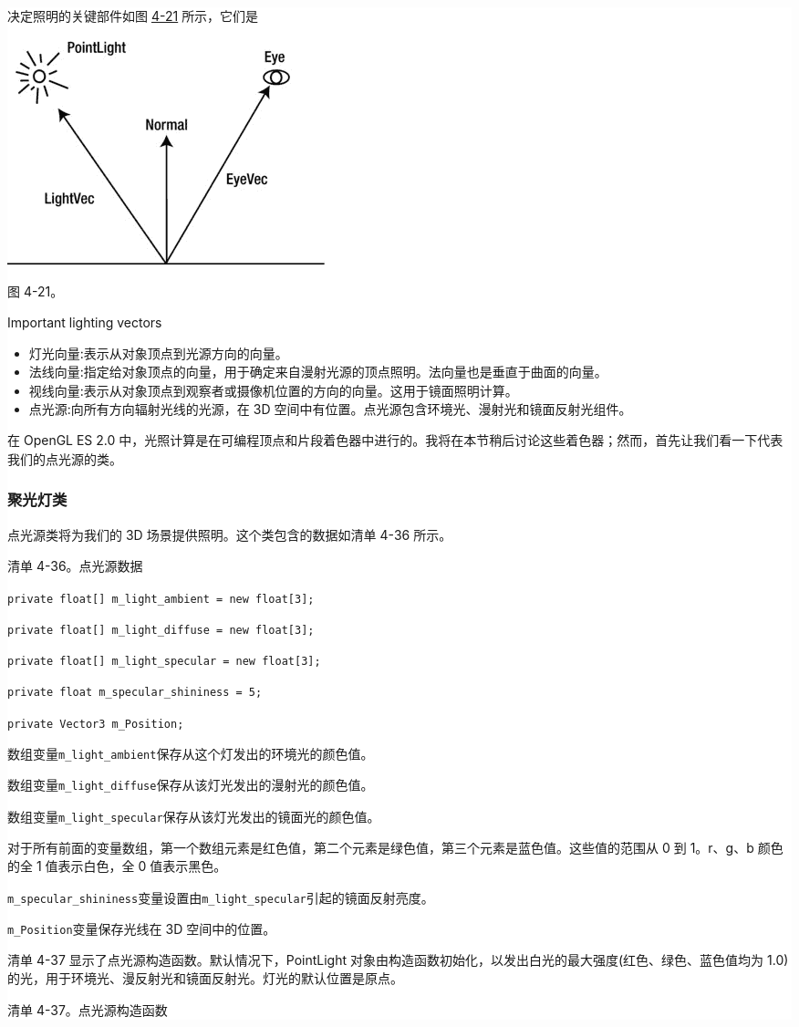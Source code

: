 决定照明的关键部件如图 [4-21](#Fig21) 所示，它们是

![A978-1-4302-6548-1_4_Fig21_HTML.jpg](img/A978-1-4302-6548-1_4_Fig21_HTML.jpg)

图 4-21。

Important lighting vectors

*   灯光向量:表示从对象顶点到光源方向的向量。
*   法线向量:指定给对象顶点的向量，用于确定来自漫射光源的顶点照明。法向量也是垂直于曲面的向量。
*   视线向量:表示从对象顶点到观察者或摄像机位置的方向的向量。这用于镜面照明计算。
*   点光源:向所有方向辐射光线的光源，在 3D 空间中有位置。点光源包含环境光、漫射光和镜面反射光组件。

在 OpenGL ES 2.0 中，光照计算是在可编程顶点和片段着色器中进行的。我将在本节稍后讨论这些着色器；然而，首先让我们看一下代表我们的点光源的类。

### 聚光灯类

点光源类将为我们的 3D 场景提供照明。这个类包含的数据如清单 4-36 所示。

清单 4-36。点光源数据

`private float[] m_light_ambient = new float[3];`

`private float[] m_light_diffuse = new float[3];`

`private float[] m_light_specular = new float[3];`

`private float m_specular_shininess = 5;`

`private Vector3 m_Position;`

数组变量`m_light_ambient`保存从这个灯发出的环境光的颜色值。

数组变量`m_light_diffuse`保存从该灯光发出的漫射光的颜色值。

数组变量`m_light_specular`保存从该灯光发出的镜面光的颜色值。

对于所有前面的变量数组，第一个数组元素是红色值，第二个元素是绿色值，第三个元素是蓝色值。这些值的范围从 0 到 1。r、g、b 颜色的全 1 值表示白色，全 0 值表示黑色。

`m_specular_shininess`变量设置由`m_light_specular`引起的镜面反射亮度。

`m_Position`变量保存光线在 3D 空间中的位置。

清单 4-37 显示了点光源构造函数。默认情况下，PointLight 对象由构造函数初始化，以发出白光的最大强度(红色、绿色、蓝色值均为 1.0)的光，用于环境光、漫反射光和镜面反射光。灯光的默认位置是原点。

清单 4-37。点光源构造函数
